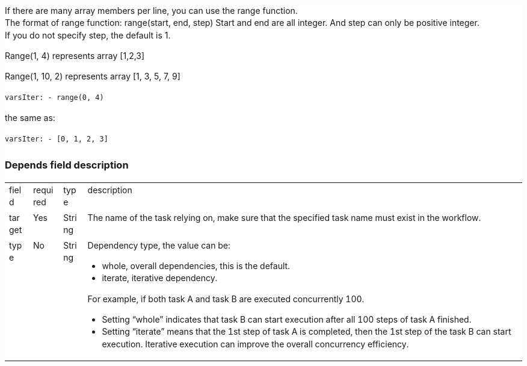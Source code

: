 If there are many array members per line, you can use the range function.<br>The format of range function: range(start, end, step) Start and end are all integer. And step can only be positive integer. <br>
If you do not specify step, the default is 1.

Range(1, 4) represents array [1,2,3]

Range(1, 10, 2) represents array [1, 3, 5, 7, 9] 

    varsIter: - range(0, 4) 
the same as: 

    varsIter: - [0, 1, 2, 3]
</td>
   </tr>
</table>

### **Depends field description**

<table>
   <tr>
      <td>field</td>
      <td>required</td>
      <td>type</td>
      <td>description</td>
   </tr>
   <tr>
      <td>target</td>
      <td>Yes</td>
      <td>String</td>
      <td>The name of the task relying on, make sure that the specified task name must exist in the workflow.</td>
   </tr>
   <tr>
      <td>type</td>
      <td>No</td>
      <td>String</td>
      <td>Dependency type, the value can be:
      <ul>
      <li>
      whole, overall dependencies, this is the default.
      </li>
      <li>
      iterate, iterative dependency.
      </li>
      </ul>
      For example, if both task A and task B are executed concurrently 100.
    <ul>
    <li>
     Setting “whole” indicates that task B can start execution after all 100 steps of task A finished.
     </li>
     <li>
     Setting “iterate” means that the 1st step of task A is completed, then the 1st step of the task B can start execution. Iterative execution can improve the overall concurrency efficiency.
     </li>
     </ul>
     </td>
   </tr>
</table>
